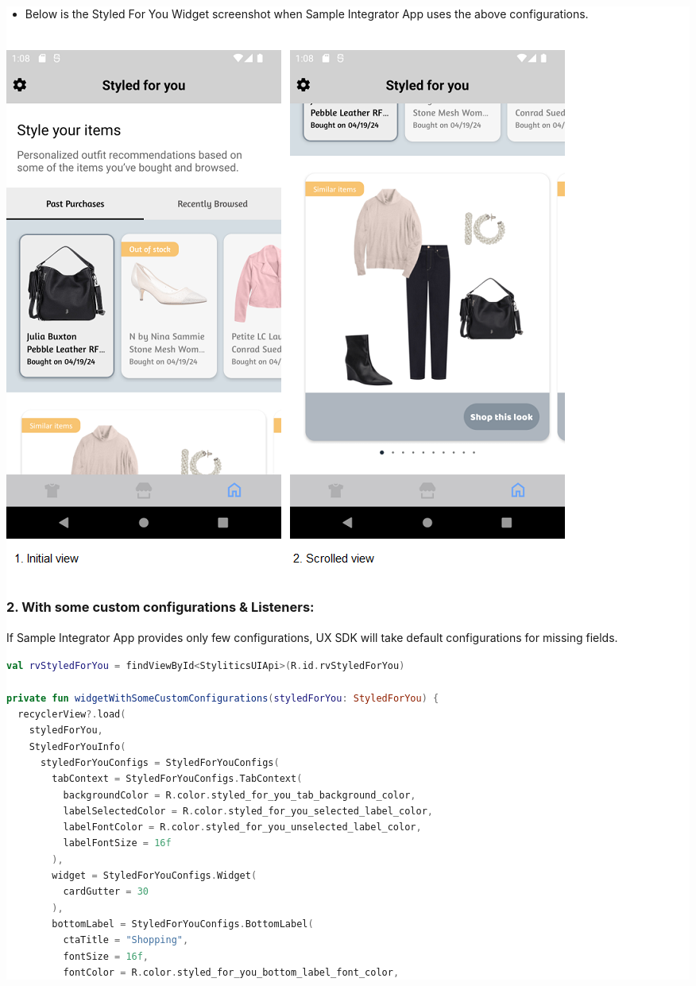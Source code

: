 
* Below is the Styled For You Widget screenshot when Sample Integrator App uses the above configurations.

</br>![Image1](Screenshots/styled_for_you_widget_with_all_custom_config.png)

### 2. With some custom configurations & Listeners:

If Sample Integrator App provides only few configurations, UX SDK will take default configurations for missing fields.

```kotlin
val rvStyledForYou = findViewById<StyliticsUIApi>(R.id.rvStyledForYou)

private fun widgetWithSomeCustomConfigurations(styledForYou: StyledForYou) {
  recyclerView?.load(
    styledForYou,
    StyledForYouInfo(
      styledForYouConfigs = StyledForYouConfigs(
        tabContext = StyledForYouConfigs.TabContext(
          backgroundColor = R.color.styled_for_you_tab_background_color,
          labelSelectedColor = R.color.styled_for_you_selected_label_color,
          labelFontColor = R.color.styled_for_you_unselected_label_color,
          labelFontSize = 16f
        ),
        widget = StyledForYouConfigs.Widget(
          cardGutter = 30
        ),
        bottomLabel = StyledForYouConfigs.BottomLabel(
          ctaTitle = "Shopping",
          fontSize = 16f,
          fontColor = R.color.styled_for_you_bottom_label_font_color,
```